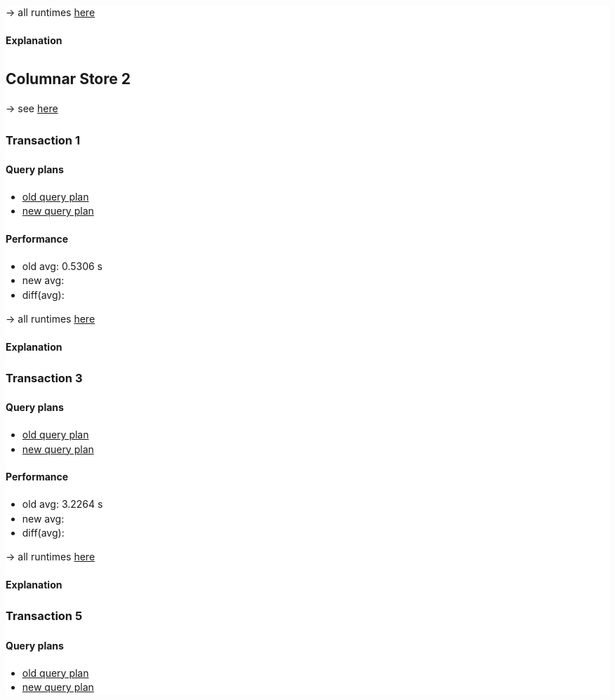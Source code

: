 → all runtimes [here](https://github.com/ADB-Team/railway-db-public/blob/main/doc/runtimes_cs.md)

#### Explanation



## Columnar Store 2

→ see [here](https://github.com/ADB-Team/railway-db-public/blob/main/specs/partitions.md#columnar-store-2)

### Transaction 1

#### Query plans

- [old query plan](https://github.com/ADB-Team/railway-db-public/blob/main/query-plans/original/transaction1.md)
- [new query plan]()

#### Performance

- old avg: 0.5306 s
- new avg:
- diff(avg):

→ all runtimes [here](https://github.com/ADB-Team/railway-db-public/blob/main/doc/runtimes_cs.md)

#### Explanation

### Transaction 3

#### Query plans

- [old query plan](https://github.com/ADB-Team/railway-db-public/blob/main/query-plans/original/transaction3.md)
- [new query plan]()

#### Performance

- old avg: 3.2264 s
- new avg:
- diff(avg):

→ all runtimes [here](https://github.com/ADB-Team/railway-db-public/blob/main/doc/runtimes_cs.md)

#### Explanation


### Transaction 5

#### Query plans

- [old query plan](https://github.com/ADB-Team/railway-db-public/blob/main/query-plans/original/transaction5.md)
- [new query plan]()
